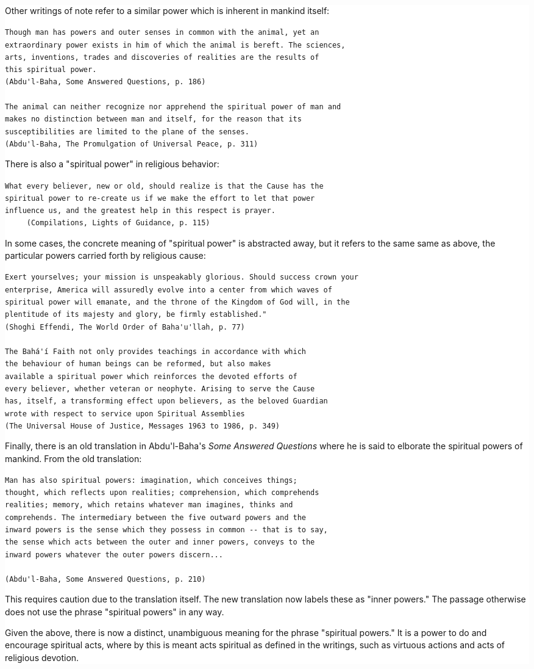   Other writings of note refer to a similar power which is inherent in mankind itself:

    Though man has powers and outer senses in common with the animal, yet an 
    extraordinary power exists in him of which the animal is bereft. The sciences, 
    arts, inventions, trades and discoveries of realities are the results of 
    this spiritual power.
	(Abdu'l-Baha, Some Answered Questions, p. 186)

    The animal can neither recognize nor apprehend the spiritual power of man and 
    makes no distinction between man and itself, for the reason that its 
    susceptibilities are limited to the plane of the senses.
	(Abdu'l-Baha, The Promulgation of Universal Peace, p. 311)

  There is also a "spiritual power" in religious behavior:

    What every believer, new or old, should realize is that the Cause has the 
    spiritual power to re-create us if we make the effort to let that power 
    influence us, and the greatest help in this respect is prayer.
         (Compilations, Lights of Guidance, p. 115)

  In some cases, the concrete meaning of "spiritual power" is abstracted away, but 
  it refers to the same same as above, the particular powers carried forth by religious cause:

    Exert yourselves; your mission is unspeakably glorious. Should success crown your 
    enterprise, America will assuredly evolve into a center from which waves of 
    spiritual power will emanate, and the throne of the Kingdom of God will, in the 
    plentitude of its majesty and glory, be firmly established."
	(Shoghi Effendi, The World Order of Baha'u'llah, p. 77)

    The Bahá'í Faith not only provides teachings in accordance with which 
    the behaviour of human beings can be reformed, but also makes 
    available a spiritual power which reinforces the devoted efforts of 
    every believer, whether veteran or neophyte. Arising to serve the Cause 
    has, itself, a transforming effect upon believers, as the beloved Guardian 
    wrote with respect to service upon Spiritual Assemblies
	(The Universal House of Justice, Messages 1963 to 1986, p. 349)

  Finally, there is an old translation in Abdu'l-Baha's _Some Answered Questions_
  where he is said to elborate the spiritual powers of mankind. From the old
  translation:

    Man has also spiritual powers: imagination, which conceives things; 
    thought, which reflects upon realities; comprehension, which comprehends 
    realities; memory, which retains whatever man imagines, thinks and 
    comprehends. The intermediary between the five outward powers and the 
    inward powers is the sense which they possess in common -- that is to say, 
    the sense which acts between the outer and inner powers, conveys to the 
    inward powers whatever the outer powers discern...

	(Abdu'l-Baha, Some Answered Questions, p. 210)

  This requires caution due to the translation itself. The new translation now labels
  these as "inner powers." The passage otherwise does not use the phrase
  "spiritual powers" in any way.

  Given the above, there is now a distinct, unambiguous meaning for the
  phrase "spiritual powers." It is a power to do and encourage spiritual acts,
  where by this is meant acts spiritual as defined in the writings, such as
  virtuous actions and acts of religious devotion.
